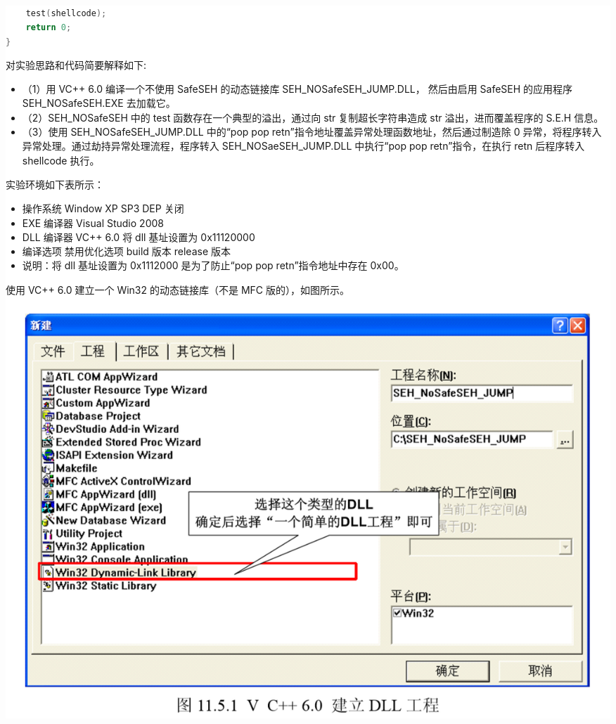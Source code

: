 ```C++
	test(shellcode);    
	return 0; 
} 
```

对实验思路和代码简要解释如下:
- （1）用 VC++ 6.0 编译一个不使用 SafeSEH 的动态链接库 SEH_NOSafeSEH_JUMP.DLL， 然后由启用 SafeSEH 的应用程序 SEH_NOSafeSEH.EXE 去加载它。 
- （2）SEH_NOSafeSEH 中的 test 函数存在一个典型的溢出，通过向 str 复制超长字符串造成 str 溢出，进而覆盖程序的 S.E.H 信息。 
- （3）使用 SEH_NOSafeSEH_JUMP.DLL 中的“pop pop retn”指令地址覆盖异常处理函数地址，然后通过制造除 0 异常，将程序转入异常处理。通过劫持异常处理流程，程序转入 SEH_NOSaeSEH_JUMP.DLL 中执行“pop pop retn”指令，在执行 retn 后程序转入 shellcode 执行。


实验环境如下表所示：
- 操作系统 Window XP SP3 DEP 关闭 
- EXE 编译器 Visual Studio 2008  
- DLL 编译器 VC++ 6.0 将 dll 基址设置为 0x11120000 
- 编译选项 禁用优化选项  build 版本 release 版本 
- 说明：将 dll 基址设置为 0x1112000 是为了防止“pop pop retn”指令地址中存在 0x00。 

使用 VC++ 6.0 建立一个 Win32 的动态链接库（不是 MFC 版的），如图所示。 

<img src="images/08/VC6建立DLL.png">
